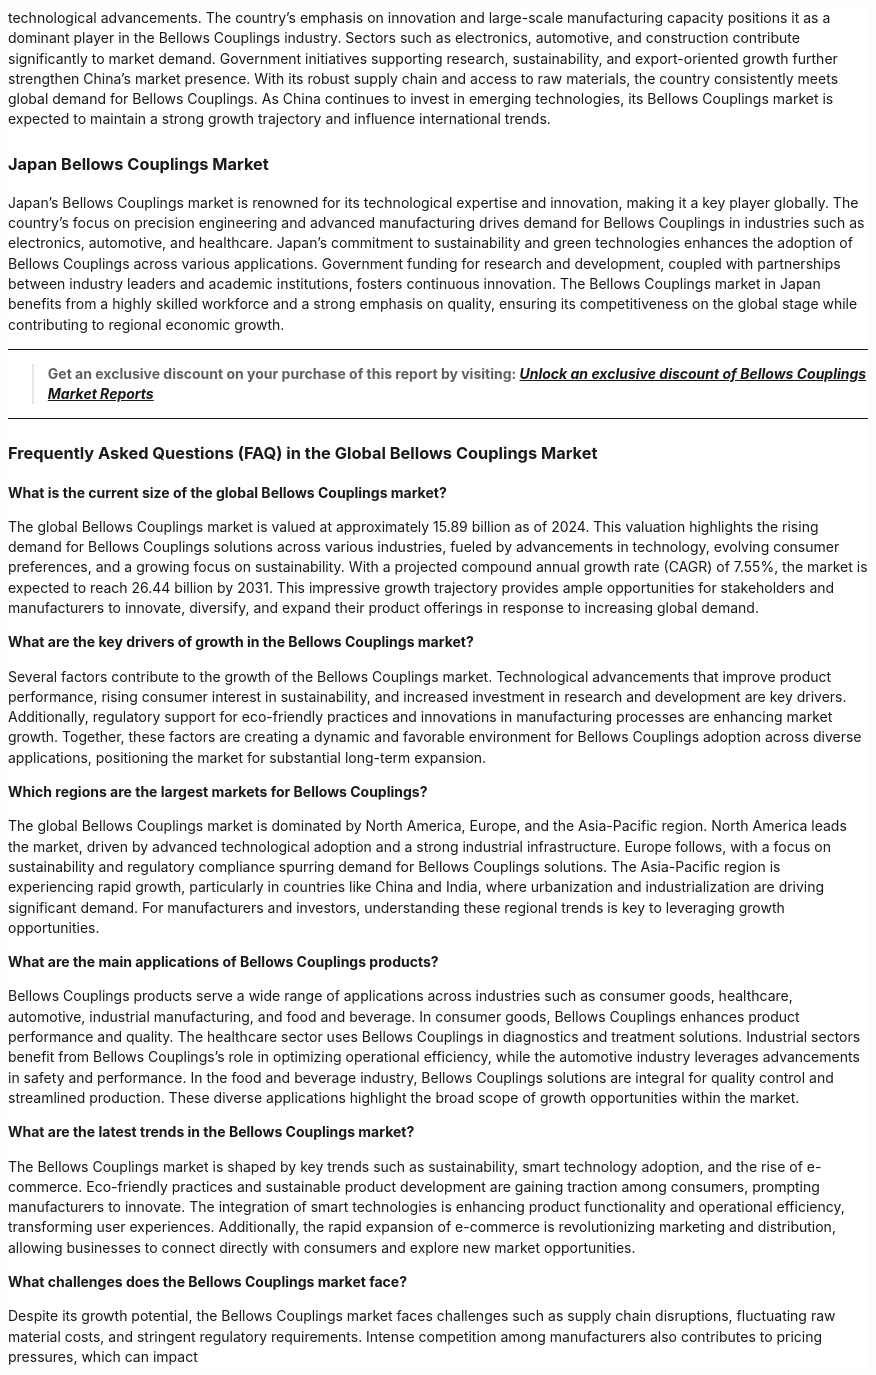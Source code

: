 technological advancements. The country&rsquo;s emphasis on innovation and large-scale manufacturing capacity positions it as a dominant player in the Bellows Couplings industry. Sectors such as electronics, automotive, and construction contribute significantly to market demand. Government initiatives supporting research, sustainability, and export-oriented growth further strengthen China&rsquo;s market presence. With its robust supply chain and access to raw materials, the country consistently meets global demand for Bellows Couplings. As China continues to invest in emerging technologies, its Bellows Couplings market is expected to maintain a strong growth trajectory and influence international trends.</p><h3>Japan Bellows Couplings Market</h3><p>Japan&rsquo;s Bellows Couplings market is renowned for its technological expertise and innovation, making it a key player globally. The country&rsquo;s focus on precision engineering and advanced manufacturing drives demand for Bellows Couplings in industries such as electronics, automotive, and healthcare. Japan&rsquo;s commitment to sustainability and green technologies enhances the adoption of Bellows Couplings across various applications. Government funding for research and development, coupled with partnerships between industry leaders and academic institutions, fosters continuous innovation. The Bellows Couplings market in Japan benefits from a highly skilled workforce and a strong emphasis on quality, ensuring its competitiveness on the global stage while contributing to regional economic growth.</p><hr /><blockquote><p><strong>Get an exclusive discount on your purchase of this report by visiting: <em><a href="://marketresearchpulse.com/ask-for-discount/111554?utm_source=Github&amp;utm_medium=030">Unlock an exclusive discount of Bellows Couplings Market Reports</a></em>&nbsp;</strong></p></blockquote><hr /><h3>Frequently Asked Questions (FAQ) in the Global Bellows Couplings Market</h3><p><strong>What is the current size of the global Bellows Couplings market?</strong></p><p>The global Bellows Couplings market is valued at approximately 15.89 billion as of 2024. This valuation highlights the rising demand for Bellows Couplings solutions across various industries, fueled by advancements in technology, evolving consumer preferences, and a growing focus on sustainability. With a projected compound annual growth rate (CAGR) of 7.55%, the market is expected to reach 26.44 billion by 2031. This impressive growth trajectory provides ample opportunities for stakeholders and manufacturers to innovate, diversify, and expand their product offerings in response to increasing global demand.</p><p><strong>What are the key drivers of growth in the Bellows Couplings market?</strong></p><p>Several factors contribute to the growth of the Bellows Couplings market. Technological advancements that improve product performance, rising consumer interest in sustainability, and increased investment in research and development are key drivers. Additionally, regulatory support for eco-friendly practices and innovations in manufacturing processes are enhancing market growth. Together, these factors are creating a dynamic and favorable environment for Bellows Couplings adoption across diverse applications, positioning the market for substantial long-term expansion.</p><p><strong>Which regions are the largest markets for Bellows Couplings?</strong></p><p>The global Bellows Couplings market is dominated by North America, Europe, and the Asia-Pacific region. North America leads the market, driven by advanced technological adoption and a strong industrial infrastructure. Europe follows, with a focus on sustainability and regulatory compliance spurring demand for Bellows Couplings solutions. The Asia-Pacific region is experiencing rapid growth, particularly in countries like China and India, where urbanization and industrialization are driving significant demand. For manufacturers and investors, understanding these regional trends is key to leveraging growth opportunities.</p><p><strong>What are the main applications of Bellows Couplings products?</strong></p><p>Bellows Couplings products serve a wide range of applications across industries such as consumer goods, healthcare, automotive, industrial manufacturing, and food and beverage. In consumer goods, Bellows Couplings enhances product performance and quality. The healthcare sector uses Bellows Couplings in diagnostics and treatment solutions. Industrial sectors benefit from Bellows Couplings&rsquo;s role in optimizing operational efficiency, while the automotive industry leverages advancements in safety and performance. In the food and beverage industry, Bellows Couplings solutions are integral for quality control and streamlined production. These diverse applications highlight the broad scope of growth opportunities within the market.</p><p><strong>What are the latest trends in the Bellows Couplings market?</strong></p><p>The Bellows Couplings market is shaped by key trends such as sustainability, smart technology adoption, and the rise of e-commerce. Eco-friendly practices and sustainable product development are gaining traction among consumers, prompting manufacturers to innovate. The integration of smart technologies is enhancing product functionality and operational efficiency, transforming user experiences. Additionally, the rapid expansion of e-commerce is revolutionizing marketing and distribution, allowing businesses to connect directly with consumers and explore new market opportunities.</p><p><strong>What challenges does the Bellows Couplings market face?</strong></p><p>Despite its growth potential, the Bellows Couplings market faces challenges such as supply chain disruptions, fluctuating raw material costs, and stringent regulatory requirements. Intense competition among manufacturers also contributes to pricing pressures, which can impact